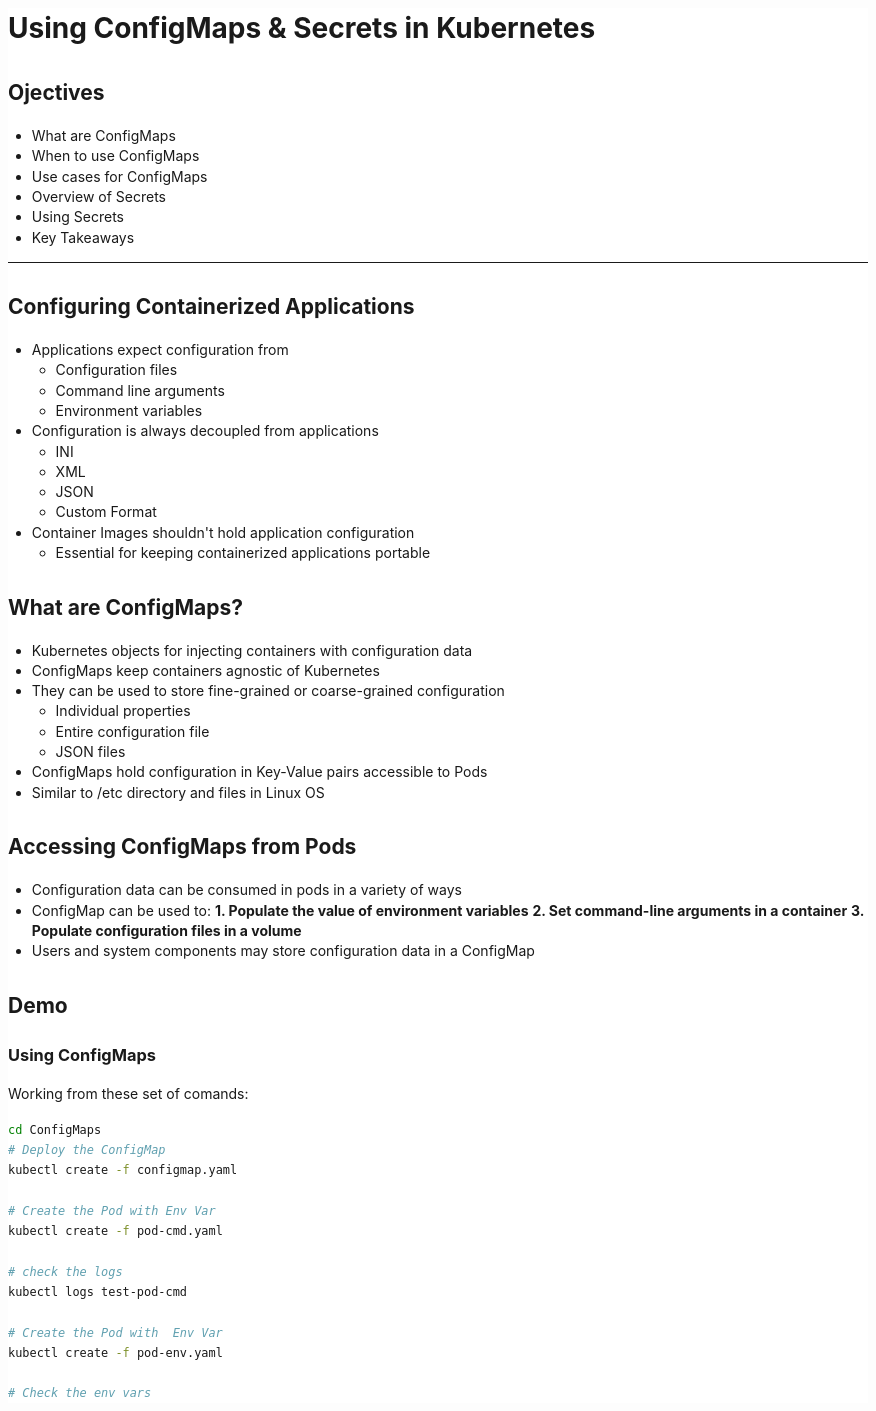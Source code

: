 # Using ConfigMaps & Secrets in Kubernetes

## Ojectives
- What are ConfigMaps
- When to use ConfigMaps
- Use cases for ConfigMaps
- Overview of Secrets
- Using Secrets
- Key Takeaways
---

## Configuring Containerized Applications
- Applications expect configuration from
	- Configuration files
	- Command line arguments
	- Environment variables
- Configuration is always decoupled from applications
	- INI
	- XML
	- JSON
	- Custom Format
- Container Images shouldn't hold application configuration
	- Essential for keeping containerized applications portable
## What are ConfigMaps?
- Kubernetes objects for injecting containers with configuration data
- ConfigMaps keep containers agnostic of Kubernetes
- They can be used to store fine-grained or coarse-grained configuration
	- Individual properties
	- Entire configuration file
	- JSON files
- ConfigMaps hold configuration in Key-Value pairs accessible to Pods
- Similar to /etc directory and files in Linux OS
## Accessing ConfigMaps from Pods
- Configuration data can be consumed in pods in a variety of ways
- ConfigMap can be used to:
	**1. Populate the value of environment variables**
	**2. Set command-line arguments in a container**
	**3. Populate configuration files in a volume**
- Users and system components may store configuration data in a ConfigMap
## Demo
### Using ConfigMaps
Working from these set of comands:
```bash
cd ConfigMaps
# Deploy the ConfigMap
kubectl create -f configmap.yaml

# Create the Pod with Env Var
kubectl create -f pod-cmd.yaml

# check the logs
kubectl logs test-pod-cmd

# Create the Pod with  Env Var
kubectl create -f pod-env.yaml

# Check the env vars
```